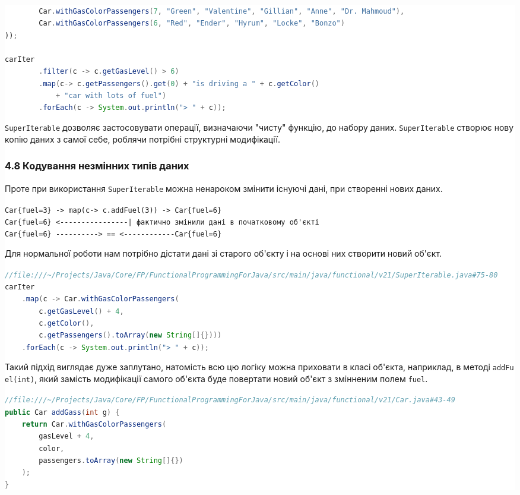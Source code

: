```java
        Car.withGasColorPassengers(7, "Green", "Valentine", "Gillian", "Anne", "Dr. Mahmoud"),
        Car.withGasColorPassengers(6, "Red", "Ender", "Hyrum", "Locke", "Bonzo")
));

carIter
        .filter(c -> c.getGasLevel() > 6)
        .map(c-> c.getPassengers().get(0) + "is driving a " + c.getColor()
            + "car with lots of fuel")
        .forEach(c -> System.out.println("> " + c));
```

`SuperIterable` дозволяє застосовувати операції, визначаючи "чисту" функцію, до набору даних. `SuperIterable` створює нову копію даних з самої себе, роблячи потрібні структурні модифікації.

### 4.8 Кодування незмінних типів даних

Проте при використання `SuperIterable` можна ненароком змінити існуючі дані, при створенні нових даних.

```
Car{fuel=3} -> map(c-> c.addFuel(3)) -> Car{fuel=6}
Car{fuel=6} <----------------| фактично змінили дані в початковому об'єкті
Car{fuel=6} ----------> == <------------Car{fuel=6}
```

Для нормальної роботи нам потрібно дістати дані зі старого об'єкту і на основі них створити новий об'єкт.

```java
//file:///~/Projects/Java/Core/FP/FunctionalProgrammingForJava/src/main/java/functional/v21/SuperIterable.java#75-80
carIter
    .map(c -> Car.withGasColorPassengers(
        c.getGasLevel() + 4,
        c.getColor(), 
        c.getPassengers().toArray(new String[]{})))
    .forEach(c -> System.out.println("> " + c));
```

Такий підхід виглядає дуже заплутано, натомість всю цю логіку можна приховати в класі об'єкта, наприклад, в методі `addFuel(int)`, який замість модифікації самого об'єкта буде повертати новий об'єкт з змінненим полем `fuel`.

```java
//file:///~/Projects/Java/Core/FP/FunctionalProgrammingForJava/src/main/java/functional/v21/Car.java#43-49
public Car addGass(int g) {
    return Car.withGasColorPassengers(
        gasLevel + 4,
        color, 
        passengers.toArray(new String[]{})
    );
}
```
